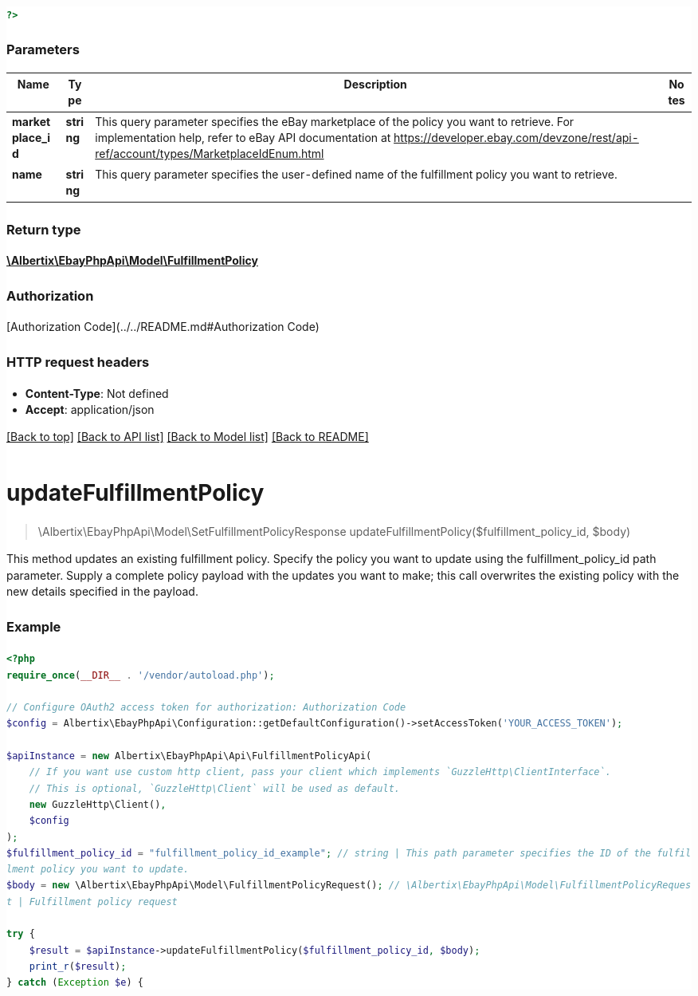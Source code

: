 ```php
?>
```

### Parameters

Name | Type | Description  | Notes
------------- | ------------- | ------------- | -------------
 **marketplace_id** | **string**| This query parameter specifies the eBay marketplace of the policy you want to retrieve. For implementation help, refer to eBay API documentation at https://developer.ebay.com/devzone/rest/api-ref/account/types/MarketplaceIdEnum.html |
 **name** | **string**| This query parameter specifies the user-defined name of the fulfillment policy you want to retrieve. |

### Return type

[**\Albertix\EbayPhpApi\Model\FulfillmentPolicy**](../Model/FulfillmentPolicy.md)

### Authorization

[Authorization Code](../../README.md#Authorization Code)

### HTTP request headers

 - **Content-Type**: Not defined
 - **Accept**: application/json

[[Back to top]](#) [[Back to API list]](../../README.md#documentation-for-api-endpoints) [[Back to Model list]](../../README.md#documentation-for-models) [[Back to README]](../../README.md)

# **updateFulfillmentPolicy**
> \Albertix\EbayPhpApi\Model\SetFulfillmentPolicyResponse updateFulfillmentPolicy($fulfillment_policy_id, $body)



This method updates an existing fulfillment policy. Specify the policy you want to update using the fulfillment_policy_id path parameter. Supply a complete policy payload with the updates you want to make; this call overwrites the existing policy with the new details specified in the payload.

### Example
```php
<?php
require_once(__DIR__ . '/vendor/autoload.php');

// Configure OAuth2 access token for authorization: Authorization Code
$config = Albertix\EbayPhpApi\Configuration::getDefaultConfiguration()->setAccessToken('YOUR_ACCESS_TOKEN');

$apiInstance = new Albertix\EbayPhpApi\Api\FulfillmentPolicyApi(
    // If you want use custom http client, pass your client which implements `GuzzleHttp\ClientInterface`.
    // This is optional, `GuzzleHttp\Client` will be used as default.
    new GuzzleHttp\Client(),
    $config
);
$fulfillment_policy_id = "fulfillment_policy_id_example"; // string | This path parameter specifies the ID of the fulfillment policy you want to update.
$body = new \Albertix\EbayPhpApi\Model\FulfillmentPolicyRequest(); // \Albertix\EbayPhpApi\Model\FulfillmentPolicyRequest | Fulfillment policy request

try {
    $result = $apiInstance->updateFulfillmentPolicy($fulfillment_policy_id, $body);
    print_r($result);
} catch (Exception $e) {
```
